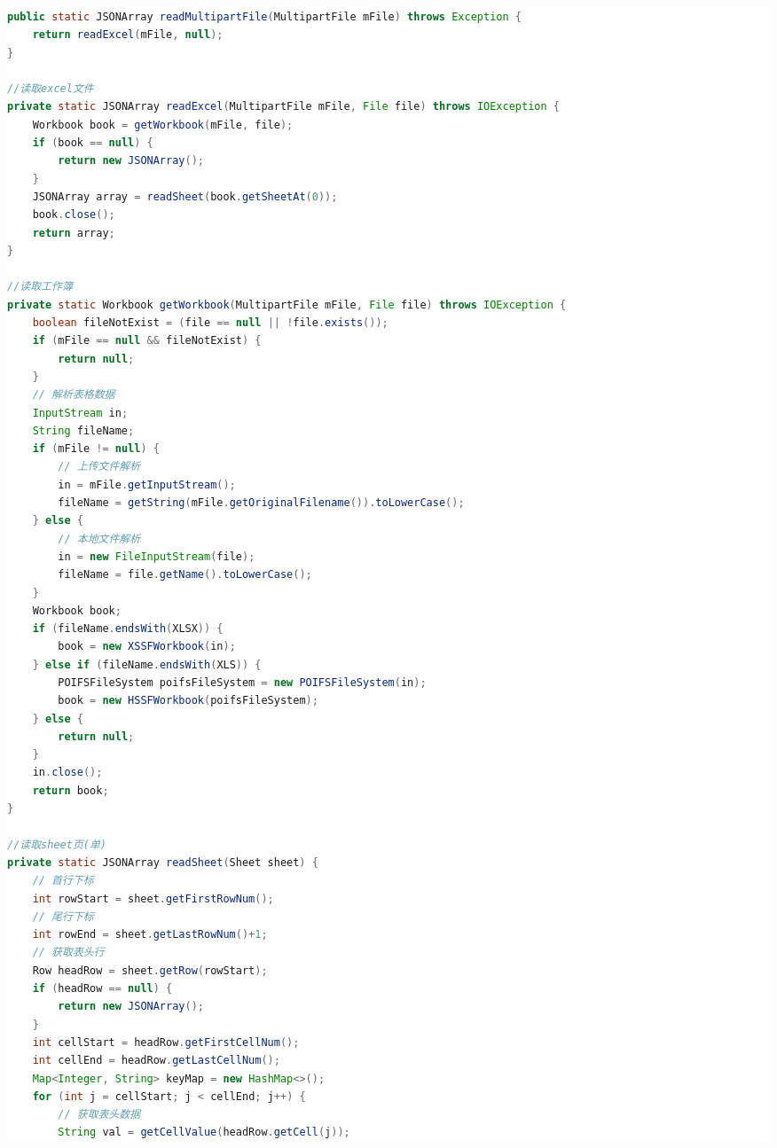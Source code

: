 ```java
public static JSONArray readMultipartFile(MultipartFile mFile) throws Exception {  
    return readExcel(mFile, null);  
}

//读取excel文件
private static JSONArray readExcel(MultipartFile mFile, File file) throws IOException {  
    Workbook book = getWorkbook(mFile, file);  
    if (book == null) {  
        return new JSONArray();  
    }  
    JSONArray array = readSheet(book.getSheetAt(0));  
    book.close();  
    return array;  
}

//读取工作簿
private static Workbook getWorkbook(MultipartFile mFile, File file) throws IOException {  
    boolean fileNotExist = (file == null || !file.exists());  
    if (mFile == null && fileNotExist) {  
        return null;  
    }  
    // 解析表格数据  
    InputStream in;  
    String fileName;  
    if (mFile != null) {  
        // 上传文件解析  
        in = mFile.getInputStream();  
        fileName = getString(mFile.getOriginalFilename()).toLowerCase();  
    } else {  
        // 本地文件解析  
        in = new FileInputStream(file);  
        fileName = file.getName().toLowerCase();  
    }  
    Workbook book;  
    if (fileName.endsWith(XLSX)) {  
        book = new XSSFWorkbook(in);  
    } else if (fileName.endsWith(XLS)) {  
        POIFSFileSystem poifsFileSystem = new POIFSFileSystem(in);  
        book = new HSSFWorkbook(poifsFileSystem);  
    } else {  
        return null;  
    }  
    in.close();  
    return book;  
}

//读取sheet页(单)
private static JSONArray readSheet(Sheet sheet) {  
    // 首行下标  
    int rowStart = sheet.getFirstRowNum();  
    // 尾行下标  
    int rowEnd = sheet.getLastRowNum()+1;  
    // 获取表头行  
    Row headRow = sheet.getRow(rowStart);  
    if (headRow == null) {  
        return new JSONArray();  
    }  
    int cellStart = headRow.getFirstCellNum();  
    int cellEnd = headRow.getLastCellNum();  
    Map<Integer, String> keyMap = new HashMap<>();  
    for (int j = cellStart; j < cellEnd; j++) {  
        // 获取表头数据  
        String val = getCellValue(headRow.getCell(j));  
```